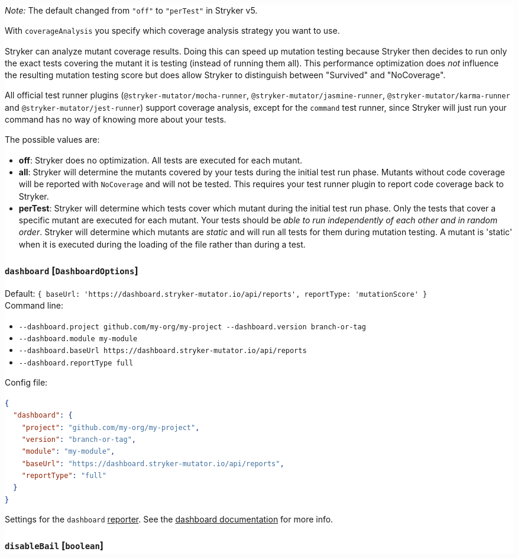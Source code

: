 _Note:_ The default changed from `"off"` to `"perTest"` in Stryker v5.

With `coverageAnalysis` you specify which coverage analysis strategy you want to use.

Stryker can analyze mutant coverage results. Doing this can speed up mutation testing because Stryker then decides to run only the exact tests covering the mutant it is testing (instead of running them all).
This performance optimization does _not_ influence the resulting mutation testing score but does allow Stryker to distinguish between "Survived" and "NoCoverage".

All official test runner plugins (`@stryker-mutator/mocha-runner`, `@stryker-mutator/jasmine-runner`, `@stryker-mutator/karma-runner` and `@stryker-mutator/jest-runner`)
support coverage analysis, except for the `command` test runner, since Stryker will just run your command has no way of knowing more about your tests.

The possible values are:

- **off**: Stryker does no optimization. All tests are executed for each mutant.
- **all**: Stryker will determine the mutants covered by your tests during the initial test run phase. Mutants without code coverage will be reported with `NoCoverage` and will not be tested. This requires your test runner plugin to report code coverage back to Stryker.
- **perTest**: Stryker will determine which tests cover which mutant during the initial test run phase. Only the tests that cover a specific mutant are executed for each mutant. Your tests should be _able to run independently of each other and in random order_. Stryker will determine which mutants are _static_ and will run all tests for them during mutation testing. A mutant is 'static' when it is executed during the loading of the file rather than during a test.

### `dashboard` [`DashboardOptions`]

Default: `{ baseUrl: 'https://dashboard.stryker-mutator.io/api/reports', reportType: 'mutationScore' }`<br />
Command line:

- `--dashboard.project github.com/my-org/my-project --dashboard.version branch-or-tag`
- `--dashboard.module my-module`
- `--dashboard.baseUrl https://dashboard.stryker-mutator.io/api/reports`
- `--dashboard.reportType full`

Config file:

```json
{
  "dashboard": {
    "project": "github.com/my-org/my-project",
    "version": "branch-or-tag",
    "module": "my-module",
    "baseUrl": "https://dashboard.stryker-mutator.io/api/reports",
    "reportType": "full"
  }
}
```

Settings for the `dashboard` [reporter](#reporters-string). See the [dashboard documentation](../General/dashboard.md) for more info.

### `disableBail` [`boolean`]
